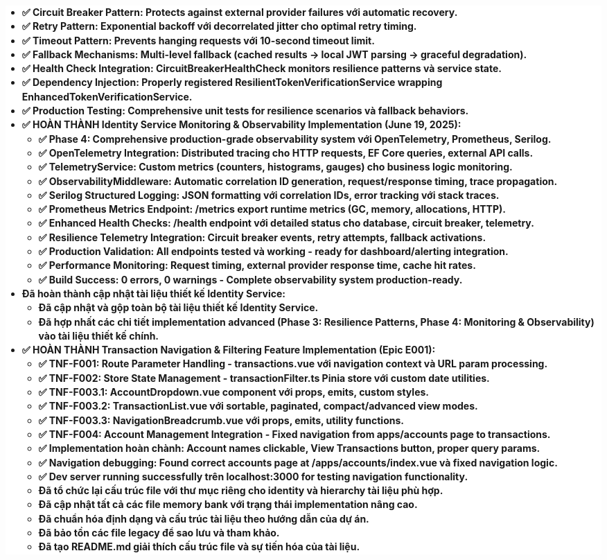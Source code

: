   - **✅ Circuit Breaker Pattern: Protects against external provider failures với automatic recovery.**
  - **✅ Retry Pattern: Exponential backoff với decorrelated jitter cho optimal retry timing.**
  - **✅ Timeout Pattern: Prevents hanging requests với 10-second timeout limit.**
  - **✅ Fallback Mechanisms: Multi-level fallback (cached results → local JWT parsing → graceful degradation).**
  - **✅ Health Check Integration: CircuitBreakerHealthCheck monitors resilience patterns và service state.**
  - **✅ Dependency Injection: Properly registered ResilientTokenVerificationService wrapping EnhancedTokenVerificationService.**
  - **✅ Production Testing: Comprehensive unit tests for resilience scenarios và fallback behaviors.**
- **✅ HOÀN THÀNH Identity Service Monitoring & Observability Implementation (June 19, 2025):**
  - **✅ Phase 4: Comprehensive production-grade observability system với OpenTelemetry, Prometheus, Serilog.**
  - **✅ OpenTelemetry Integration: Distributed tracing cho HTTP requests, EF Core queries, external API calls.**
  - **✅ TelemetryService: Custom metrics (counters, histograms, gauges) cho business logic monitoring.**
  - **✅ ObservabilityMiddleware: Automatic correlation ID generation, request/response timing, trace propagation.**
  - **✅ Serilog Structured Logging: JSON formatting với correlation IDs, error tracking với stack traces.**
  - **✅ Prometheus Metrics Endpoint: /metrics export runtime metrics (GC, memory, allocations, HTTP).**
  - **✅ Enhanced Health Checks: /health endpoint với detailed status cho database, circuit breaker, telemetry.**
  - **✅ Resilience Telemetry Integration: Circuit breaker events, retry attempts, fallback activations.**
  - **✅ Production Validation: All endpoints tested và working - ready for dashboard/alerting integration.**
  - **✅ Performance Monitoring: Request timing, external provider response time, cache hit rates.**
  - **✅ Build Success: 0 errors, 0 warnings - Complete observability system production-ready.**
- **Đã hoàn thành cập nhật tài liệu thiết kế Identity Service:**
  - **Đã cập nhật và gộp toàn bộ tài liệu thiết kế Identity Service.**
  - **Đã hợp nhất các chi tiết implementation advanced (Phase 3: Resilience Patterns, Phase 4: Monitoring & Observability) vào tài liệu thiết kế chính.**
- **✅ HOÀN THÀNH Transaction Navigation & Filtering Feature Implementation (Epic E001):**
  - **✅ TNF-F001: Route Parameter Handling - transactions.vue với navigation context và URL param processing.**
  - **✅ TNF-F002: Store State Management - transactionFilter.ts Pinia store với custom date utilities.**
  - **✅ TNF-F003.1: AccountDropdown.vue component với props, emits, custom styles.**
  - **✅ TNF-F003.2: TransactionList.vue với sortable, paginated, compact/advanced view modes.**
  - **✅ TNF-F003.3: NavigationBreadcrumb.vue với props, emits, utility functions.**
  - **✅ TNF-F004: Account Management Integration - Fixed navigation from apps/accounts page to transactions.**
  - **✅ Implementation hoàn chành: Account names clickable, View Transactions button, proper query params.**
  - **✅ Navigation debugging: Found correct accounts page at /apps/accounts/index.vue và fixed navigation logic.**
  - **✅ Dev server running successfully trên localhost:3000 for testing navigation functionality.**
  - **Đã tổ chức lại cấu trúc file với thư mục riêng cho identity và hierarchy tài liệu phù hợp.**
  - **Đã cập nhật tất cả các file memory bank với trạng thái implementation nâng cao.**
  - **Đã chuẩn hóa định dạng và cấu trúc tài liệu theo hướng dẫn của dự án.**
  - **Đã bảo tồn các file legacy để sao lưu và tham khảo.**
  - **Đã tạo README.md giải thích cấu trúc file và sự tiến hóa của tài liệu.**
